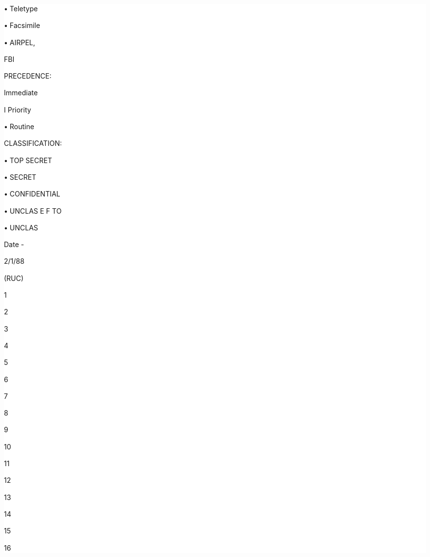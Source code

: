 • Teletype

• Facsimile

• AIRPEL,

FBI

PRECEDENCE:

Immediate

I Priority

• Routine

CLASSIFICATION:

• TOP SECRET

• SECRET

• CONFIDENTIAL

• UNCLAS E F TO

• UNCLAS

Date -

2/1/88

(RUC)

1

2

3

4

5

6

7

8

9

10

11

12

13

14

15

16
